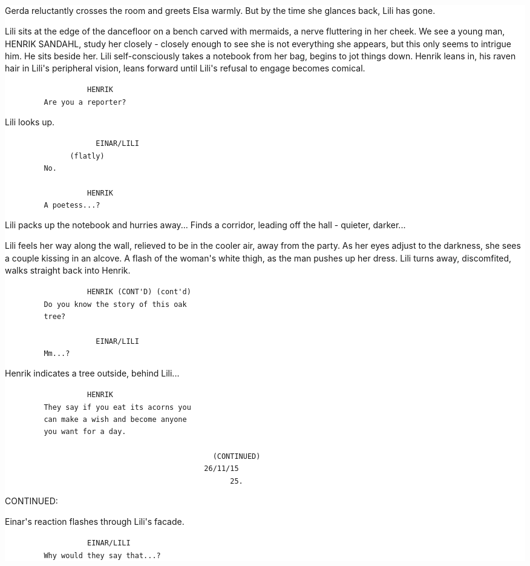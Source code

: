 Gerda reluctantly crosses the room and greets Elsa warmly.
But by the time she glances back, Lili has gone.

Lili sits at the edge of the dancefloor on a bench carved
with mermaids, a nerve fluttering in her cheek. We see a
young man, HENRIK SANDAHL, study her closely - closely enough
to see she is not everything she appears, but this only seems
to intrigue him. He sits beside her. Lili self-consciously
takes a notebook from her bag, begins to jot things down.
Henrik leans in, his raven hair in Lili's peripheral vision,
leans forward until Lili's refusal to engage becomes comical.

                       HENRIK
             Are you a reporter?

Lili looks up.

                         EINAR/LILI
                   (flatly)
             No.

                       HENRIK
             A poetess...?

Lili packs up the notebook and hurries away... Finds a
corridor, leading off the hall - quieter, darker...

Lili feels her way along the wall, relieved to be in the
cooler air, away from the party. As her eyes adjust to the
darkness, she sees a couple kissing in an alcove. A flash of
the woman's white thigh, as the man pushes up her dress.
Lili turns away, discomfited, walks straight back into
Henrik.

                       HENRIK (CONT'D) (cont'd)
             Do you know the story of this oak
             tree?

                         EINAR/LILI
             Mm...?

Henrik indicates a tree outside, behind Lili...

                       HENRIK
             They say if you eat its acorns you
             can make a wish and become anyone
             you want for a day.

                                                    (CONTINUED)
                                                  26/11/15
                                                        25.
CONTINUED:

Einar's reaction flashes through Lili's facade.

                       EINAR/LILI
             Why would they say that...?
